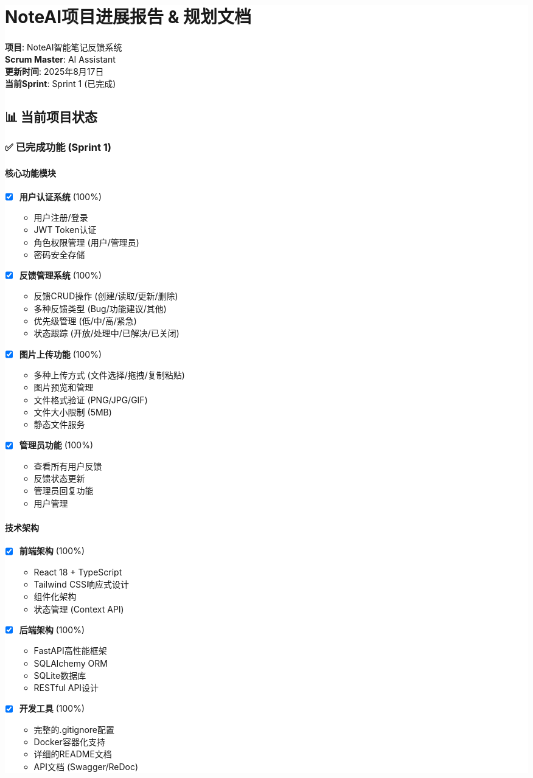 # NoteAI项目进展报告 & 规划文档

**项目**: NoteAI智能笔记反馈系统  
**Scrum Master**: AI Assistant  
**更新时间**: 2025年8月17日  
**当前Sprint**: Sprint 1 (已完成)

## 📊 当前项目状态

### ✅ 已完成功能 (Sprint 1)

#### 核心功能模块
- [x] **用户认证系统** (100%)
  - 用户注册/登录
  - JWT Token认证
  - 角色权限管理 (用户/管理员)
  - 密码安全存储

- [x] **反馈管理系统** (100%)
  - 反馈CRUD操作 (创建/读取/更新/删除)
  - 多种反馈类型 (Bug/功能建议/其他)
  - 优先级管理 (低/中/高/紧急)
  - 状态跟踪 (开放/处理中/已解决/已关闭)

- [x] **图片上传功能** (100%)
  - 多种上传方式 (文件选择/拖拽/复制粘贴)
  - 图片预览和管理
  - 文件格式验证 (PNG/JPG/GIF)
  - 文件大小限制 (5MB)
  - 静态文件服务

- [x] **管理员功能** (100%)
  - 查看所有用户反馈
  - 反馈状态更新
  - 管理员回复功能
  - 用户管理

#### 技术架构
- [x] **前端架构** (100%)
  - React 18 + TypeScript
  - Tailwind CSS响应式设计
  - 组件化架构
  - 状态管理 (Context API)

- [x] **后端架构** (100%)
  - FastAPI高性能框架
  - SQLAlchemy ORM
  - SQLite数据库
  - RESTful API设计

- [x] **开发工具** (100%)
  - 完整的.gitignore配置
  - Docker容器化支持
  - 详细的README文档
  - API文档 (Swagger/ReDoc)
